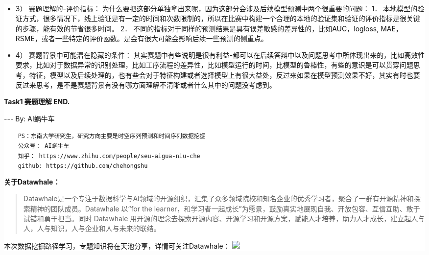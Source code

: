 * 3） 赛题理解的-评价指标：
为什么要把这部分单独拿出来呢，因为这部分会涉及后续模型预测中两个很重要的问题：
1． 本地模型的验证方式，很多情况下，线上验证是有一定的时间和次数限制的，所以在比赛中构建一个合理的本地的验证集和验证的评价指标是很关键的步骤，能有效的节省很多时间。
2． 不同的指标对于同样的预测结果是具有误差敏感的差异性的，比如AUC，logloss, MAE，RSME，或者一些特定的评价函数。是会有很大可能会影响后续一些预测的侧重点。

* 4） 赛题背景中可能潜在隐藏的条件：
其实赛题中有些说明是很有利益-都可以在后续答辩中以及问题思考中所体现出来的，比如高效性要求，比如对于数据异常的识别处理，比如工序流程的差异性，比如模型运行的时间，比模型的鲁棒性，有些的意识是可以贯穿问题思考，特征，模型以及后续处理的，也有些会对于特征构建或者选择模型上有很大益处，反过来如果在模型预测效果不好，其实有时也要反过来思考，是不是赛题背景有没有哪方面理解不清晰或者什么其中的问题没考虑到。

**Task1 赛题理解 END.**

--- By: AI蜗牛车

        PS：东南大学研究生，研究方向主要是时空序列预测和时间序列数据挖掘
        公众号： AI蜗牛车
        知乎： https://www.zhihu.com/people/seu-aigua-niu-che
        github: https://github.com/chehongshu

**关于Datawhale：**

> Datawhale是一个专注于数据科学与AI领域的开源组织，汇集了众多领域院校和知名企业的优秀学习者，聚合了一群有开源精神和探索精神的团队成员。Datawhale 以“for the learner，和学习者一起成长”为愿景，鼓励真实地展现自我、开放包容、互信互助、敢于试错和勇于担当。同时 Datawhale 用开源的理念去探索开源内容、开源学习和开源方案，赋能人才培养，助力人才成长，建立起人与人，人与知识，人与企业和人与未来的联结。

本次数据挖掘路径学习，专题知识将在天池分享，详情可关注Datawhale：
![](http://jupter-oss.oss-cn-hangzhou.aliyuncs.com/public/files/image/2326541042/1584426326920_9FOUExG2be.jpg)
